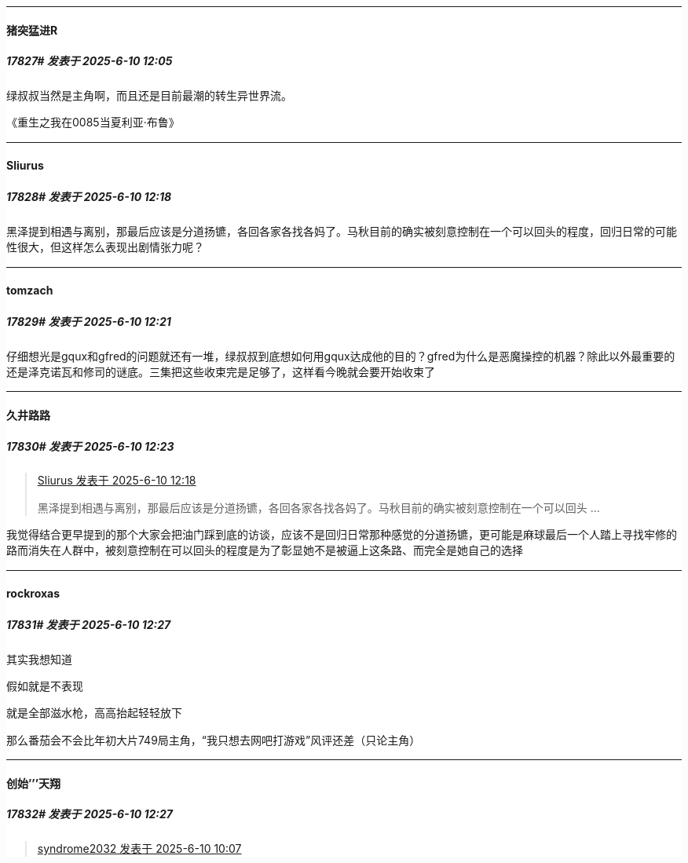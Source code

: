 *****

####  猪突猛进R  
##### 17827#       发表于 2025-6-10 12:05

绿叔叔当然是主角啊，而且还是目前最潮的转生异世界流。

《重生之我在0085当夏利亚·布鲁》


*****

####  Sliurus  
##### 17828#       发表于 2025-6-10 12:18

黑泽提到相遇与离别，那最后应该是分道扬镳，各回各家各找各妈了。马秋目前的确实被刻意控制在一个可以回头的程度，回归日常的可能性很大，但这样怎么表现出剧情张力呢？

*****

####  tomzach  
##### 17829#       发表于 2025-6-10 12:21

仔细想光是gqux和gfred的问题就还有一堆，绿叔叔到底想如何用gqux达成他的目的？gfred为什么是恶魔操控的机器？除此以外最重要的还是泽克诺瓦和修司的谜底。三集把这些收束完是足够了，这样看今晚就会要开始收束了

*****

####  久井路路  
##### 17830#       发表于 2025-6-10 12:23

<blockquote><a href="httphttps://stage1st.com/2b/forum.php?mod=redirect&amp;goto=findpost&amp;pid=67912497&amp;ptid=2209276" target="_blank">Sliurus 发表于 2025-6-10 12:18</a>

黑泽提到相遇与离别，那最后应该是分道扬镳，各回各家各找各妈了。马秋目前的确实被刻意控制在一个可以回头 ...</blockquote>
我觉得结合更早提到的那个大家会把油门踩到底的访谈，应该不是回归日常那种感觉的分道扬镳，更可能是麻球最后一个人踏上寻找牢修的路而消失在人群中，被刻意控制在可以回头的程度是为了彰显她不是被逼上这条路、而完全是她自己的选择

*****

####  rockroxas  
##### 17831#       发表于 2025-6-10 12:27

其实我想知道

假如就是不表现

就是全部滋水枪，高高抬起轻轻放下

那么番茄会不会比年初大片749局主角，“我只想去网吧打游戏”风评还差（只论主角）

*****

####  创始’’’天翔  
##### 17832#       发表于 2025-6-10 12:27

<blockquote><a href="httphttps://stage1st.com/2b/forum.php?mod=redirect&amp;goto=findpost&amp;pid=67911658&amp;ptid=2209276" target="_blank">syndrome2032 发表于 2025-6-10 10:07</a>
